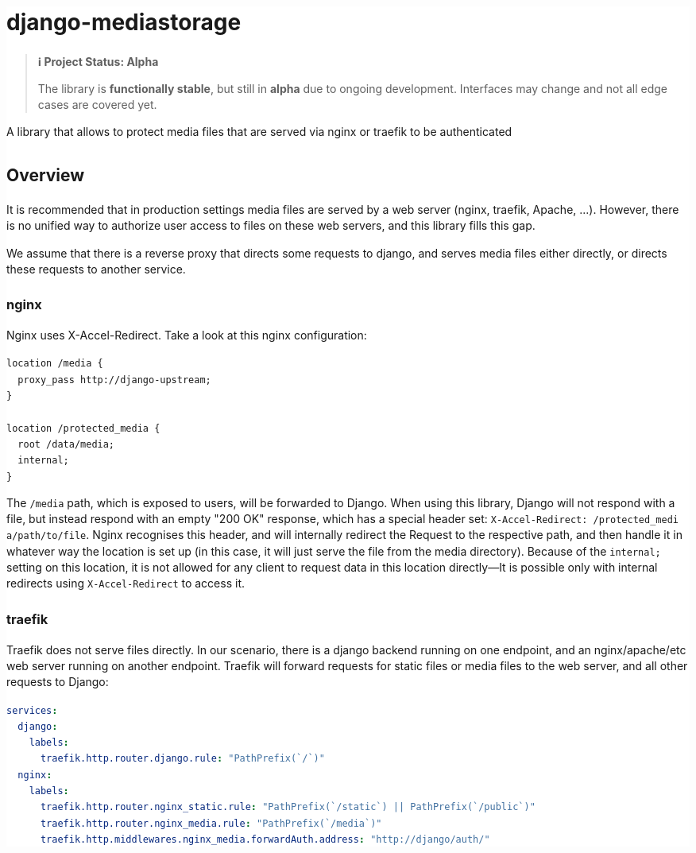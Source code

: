 # django-mediastorage
> **ℹ️ Project Status: Alpha**
>
> The library is **functionally stable**, but still in **alpha** due to ongoing development.
> Interfaces may change and not all edge cases are covered yet.

A library that allows to protect media files that are served via nginx or traefik to be authenticated

## Overview

It is recommended that in production settings media files are served by a web server
(nginx, traefik, Apache, ...). However, there is no unified way to authorize user access
to files on these web servers, and this library fills this gap.

We assume that there is a reverse proxy that directs some requests to django, and serves
media files either directly, or directs these requests to another service.

### nginx

Nginx uses X-Accel-Redirect. Take a look at this nginx configuration:
```nginx configuration
location /media {
  proxy_pass http://django-upstream;
}

location /protected_media {
  root /data/media;
  internal;
}
```

The `/media` path, which is exposed to users, will be forwarded to Django. When using this
library, Django will not respond with a file, but instead respond with an empty "200 OK"
response, which has a special header set: `X-Accel-Redirect: /protected_media/path/to/file`.
Nginx recognises this header, and will internally redirect the Request to the respective
path, and then handle it in whatever way the location is set up (in this case, it will
just serve the file from the media directory). Because of the `internal;` setting on this
location, it is not allowed for any client to request data in this location directly—It is
possible only with internal redirects using `X-Accel-Redirect` to access it.

### traefik

Traefik does not serve files directly. In our scenario, there is a django backend running
on one endpoint, and an nginx/apache/etc web server running on another endpoint. Traefik
will forward requests for static files or media files to the web server, and all other
requests to Django:
```yaml
services:
  django:
    labels:
      traefik.http.router.django.rule: "PathPrefix(`/`)"
  nginx:
    labels:
      traefik.http.router.nginx_static.rule: "PathPrefix(`/static`) || PathPrefix(`/public`)"
      traefik.http.router.nginx_media.rule: "PathPrefix(`/media`)"
      traefik.http.middlewares.nginx_media.forwardAuth.address: "http://django/auth/"
```
